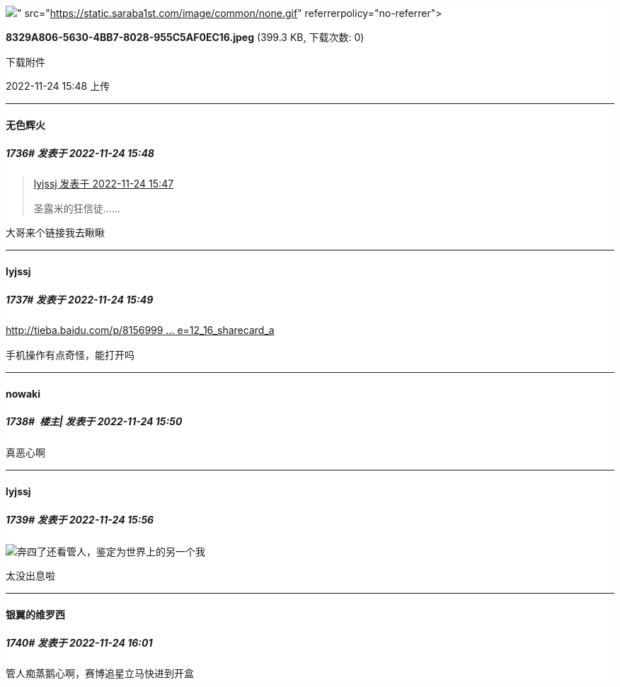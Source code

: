 <img src="https://img.saraba1st.com/forum/202211/24/154855puwzypousmuvohnc.jpeg" referrerpolicy="no-referrer">" src="https://static.saraba1st.com/image/common/none.gif" referrerpolicy="no-referrer">

<strong>8329A806-5630-4BB7-8028-955C5AF0EC16.jpeg</strong> (399.3 KB, 下载次数: 0)

下载附件

2022-11-24 15:48 上传

*****

####  无色辉火  
##### 1736#       发表于 2022-11-24 15:48

<blockquote><a href="httphttps://bbs.saraba1st.com/2b/forum.php?mod=redirect&amp;goto=findpost&amp;pid=58591141&amp;ptid=2098345" target="_blank">lyjssj 发表于 2022-11-24 15:47</a>

圣露米的狂信徒……</blockquote>
大哥来个链接我去瞅瞅

*****

####  lyjssj  
##### 1737#       发表于 2022-11-24 15:49

[http://tieba.baidu.com/p/8156999 ... e=12_16_sharecard_a](http://tieba.baidu.com/p/8156999046?&amp;share=9105&amp;fr=sharewise&amp;is_video=false&amp;unique=2C368652E9AA40FEA046F95CCECED3FE&amp;st=1669276187&amp;client_type=1&amp;client_version=12.31.3.0&amp;sfc=copy&amp;share_from=post&amp;source=12_16_sharecard_a)

手机操作有点奇怪，能打开吗

*****

####  nowaki  
##### 1738#         楼主| 发表于 2022-11-24 15:50

真恶心啊



*****

####  lyjssj  
##### 1739#       发表于 2022-11-24 15:56

<img src="https://static.saraba1st.com/image/smiley/face2017/067.png" referrerpolicy="no-referrer">奔四了还看管人，鉴定为世界上的另一个我

太没出息啦



*****

####  银翼的维罗西  
##### 1740#       发表于 2022-11-24 16:01

管人痴蒸鹅心啊，赛博追星立马快进到开盒
